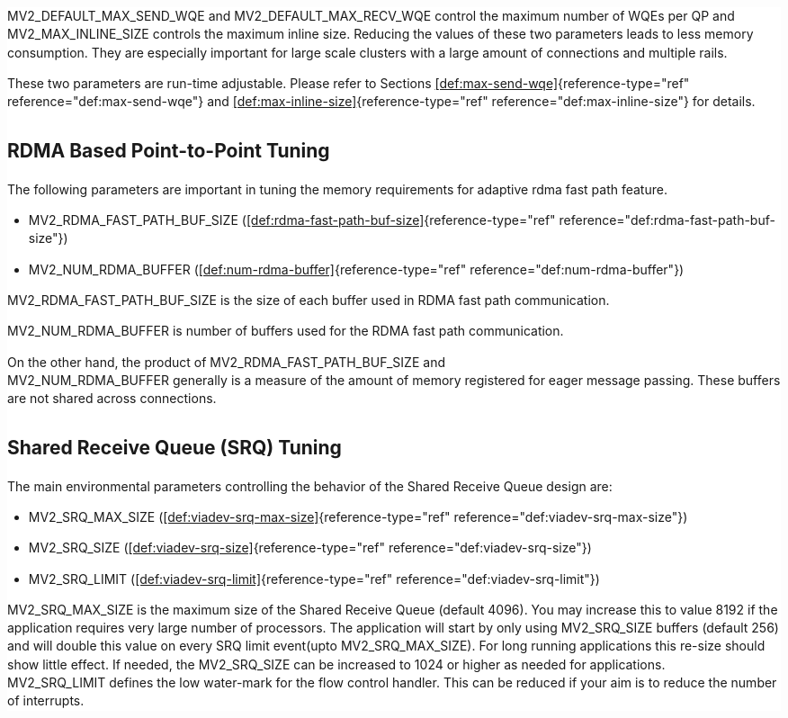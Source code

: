 MV2_DEFAULT_MAX_SEND_WQE and MV2_DEFAULT_MAX_RECV_WQE control the
maximum number of WQEs per QP and MV2_MAX_INLINE_SIZE controls the
maximum inline size. Reducing the values of these two parameters leads
to less memory consumption. They are especially important for large
scale clusters with a large amount of connections and multiple rails.

These two parameters are run-time adjustable. Please refer to
Sections [\[def:max-send-wqe\]](#def:max-send-wqe){reference-type="ref"
reference="def:max-send-wqe"}
and [\[def:max-inline-size\]](#def:max-inline-size){reference-type="ref"
reference="def:max-inline-size"} for details.

## RDMA Based Point-to-Point Tuning

The following parameters are important in tuning the memory requirements
for adaptive rdma fast path feature.

-   MV2_RDMA_FAST_PATH_BUF_SIZE
    ([\[def:rdma-fast-path-buf-size\]](#def:rdma-fast-path-buf-size){reference-type="ref"
    reference="def:rdma-fast-path-buf-size"})

-   MV2_NUM_RDMA_BUFFER
    ([\[def:num-rdma-buffer\]](#def:num-rdma-buffer){reference-type="ref"
    reference="def:num-rdma-buffer"})

MV2_RDMA_FAST_PATH_BUF_SIZE is the size of each buffer used in RDMA fast
path communication.

MV2_NUM_RDMA_BUFFER is number of buffers used for the RDMA fast path
communication.

On the other hand, the product of MV2_RDMA_FAST_PATH_BUF_SIZE and\
MV2_NUM_RDMA_BUFFER generally is a measure of the amount of memory
registered for eager message passing. These buffers are not shared
across connections.

## Shared Receive Queue (SRQ) Tuning

The main environmental parameters controlling the behavior of the Shared
Receive Queue design are:

-   MV2_SRQ_MAX_SIZE
    ([\[def:viadev-srq-max-size\]](#def:viadev-srq-max-size){reference-type="ref"
    reference="def:viadev-srq-max-size"})

-   MV2_SRQ_SIZE
    ([\[def:viadev-srq-size\]](#def:viadev-srq-size){reference-type="ref"
    reference="def:viadev-srq-size"})

-   MV2_SRQ_LIMIT
    ([\[def:viadev-srq-limit\]](#def:viadev-srq-limit){reference-type="ref"
    reference="def:viadev-srq-limit"})

MV2_SRQ_MAX_SIZE is the maximum size of the Shared Receive Queue
(default 4096). You may increase this to value 8192 if the application
requires very large number of processors. The application will start by
only using MV2_SRQ_SIZE buffers (default 256) and will double this value
on every SRQ limit event(upto MV2_SRQ_MAX_SIZE). For long running
applications this re-size should show little effect. If needed, the
MV2_SRQ_SIZE can be increased to 1024 or higher as needed for
applications.\
MV2_SRQ_LIMIT defines the low water-mark for the flow control handler.
This can be reduced if your aim is to reduce the number of interrupts.
